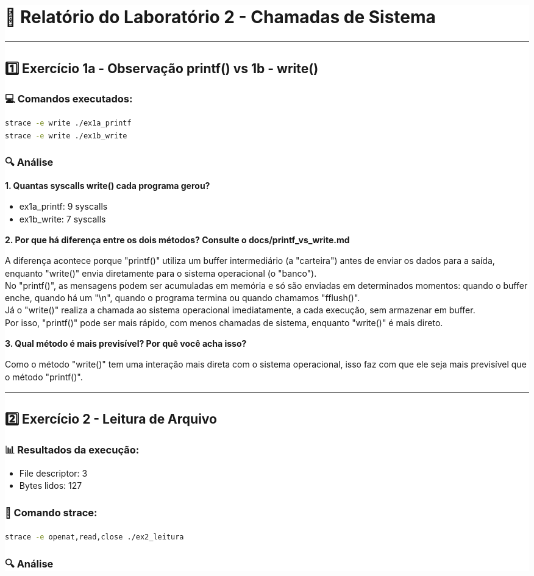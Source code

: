 # 📝 Relatório do Laboratório 2 - Chamadas de Sistema

---

## 1️⃣ Exercício 1a - Observação printf() vs 1b - write()

### 💻 Comandos executados:
```bash
strace -e write ./ex1a_printf
strace -e write ./ex1b_write
```

### 🔍 Análise

**1. Quantas syscalls write() cada programa gerou?**
- ex1a_printf: 9 syscalls
- ex1b_write: 7 syscalls

**2. Por que há diferença entre os dois métodos? Consulte o docs/printf_vs_write.md**

A diferença acontece porque "printf()" utiliza um buffer intermediário (a "carteira") antes de enviar os dados para a saída, enquanto "write()" envia diretamente para o sistema operacional (o "banco").  
No "printf()", as mensagens podem ser acumuladas em memória e só são enviadas em determinados momentos: quando o buffer enche, quando há um "\n", quando o programa termina ou quando chamamos "fflush()".  
Já o "write()" realiza a chamada ao sistema operacional imediatamente, a cada execução, sem armazenar em buffer.  
Por isso, "printf()" pode ser mais rápido, com menos chamadas de sistema, enquanto "write()" é mais direto.


**3. Qual método é mais previsível? Por quê você acha isso?**

Como o método "write()" tem uma interação mais direta com o sistema operacional, isso faz com que ele seja mais previsível que o método "printf()".

---

## 2️⃣ Exercício 2 - Leitura de Arquivo

### 📊 Resultados da execução:
- File descriptor: 3
- Bytes lidos: 127

### 🔧 Comando strace:
```bash
strace -e openat,read,close ./ex2_leitura
```

### 🔍 Análise
